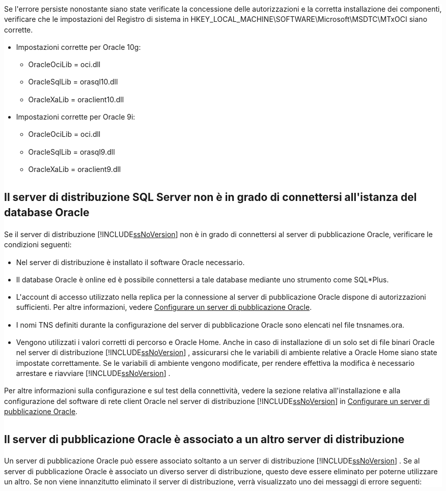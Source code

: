  Se l'errore persiste nonostante siano state verificate la concessione delle autorizzazioni e la corretta installazione dei componenti, verificare che le impostazioni del Registro di sistema in HKEY_LOCAL_MACHINE\SOFTWARE\Microsoft\MSDTC\MTxOCI siano corrette.  
  
-   Impostazioni corrette per Oracle 10g:  
  
    -   OracleOciLib = oci.dll  
  
    -   OracleSqlLib = orasql10.dll  
  
    -   OracleXaLib = oraclient10.dll  
  
-   Impostazioni corrette per Oracle 9i:  
  
    -   OracleOciLib = oci.dll  
  
    -   OracleSqlLib = orasql9.dll  
  
    -   OracleXaLib = oraclient9.dll  
  
## <a name="the-sql-server-distributor-cannot-connect-to-the-oracle-database-instance"></a>Il server di distribuzione SQL Server non è in grado di connettersi all'istanza del database Oracle  
 Se il server di distribuzione [!INCLUDE[ssNoVersion](../../../includes/ssnoversion-md.md)] non è in grado di connettersi al server di pubblicazione Oracle, verificare le condizioni seguenti:  
  
-   Nel server di distribuzione è installato il software Oracle necessario.  
  
-   Il database Oracle è online ed è possibile connettersi a tale database mediante uno strumento come SQL*Plus.  
  
-   L'account di accesso utilizzato nella replica per la connessione al server di pubblicazione Oracle dispone di autorizzazioni sufficienti. Per altre informazioni, vedere [Configurare un server di pubblicazione Oracle](../../../relational-databases/replication/non-sql/configure-an-oracle-publisher.md).  
  
-   I nomi TNS definiti durante la configurazione del server di pubblicazione Oracle sono elencati nel file tnsnames.ora.  
  
-   Vengono utilizzati i valori corretti di percorso e Oracle Home. Anche in caso di installazione di un solo set di file binari Oracle nel server di distribuzione [!INCLUDE[ssNoVersion](../../../includes/ssnoversion-md.md)] , assicurarsi che le variabili di ambiente relative a Oracle Home siano state impostate correttamente. Se le variabili di ambiente vengono modificate, per rendere effettiva la modifica è necessario arrestare e riavviare [!INCLUDE[ssNoVersion](../../../includes/ssnoversion-md.md)] .  
  
 Per altre informazioni sulla configurazione e sul test della connettività, vedere la sezione relativa all'installazione e alla configurazione del software di rete client Oracle nel server di distribuzione [!INCLUDE[ssNoVersion](../../../includes/ssnoversion-md.md)] in [Configurare un server di pubblicazione Oracle](../../../relational-databases/replication/non-sql/configure-an-oracle-publisher.md).  
  
## <a name="the-oracle-publisher-is-associated-with-another-distributor"></a>Il server di pubblicazione Oracle è associato a un altro server di distribuzione  
 Un server di pubblicazione Oracle può essere associato soltanto a un server di distribuzione [!INCLUDE[ssNoVersion](../../../includes/ssnoversion-md.md)] . Se al server di pubblicazione Oracle è associato un diverso server di distribuzione, questo deve essere eliminato per poterne utilizzare un altro. Se non viene innanzitutto eliminato il server di distribuzione, verrà visualizzato uno dei messaggi di errore seguenti:  
  